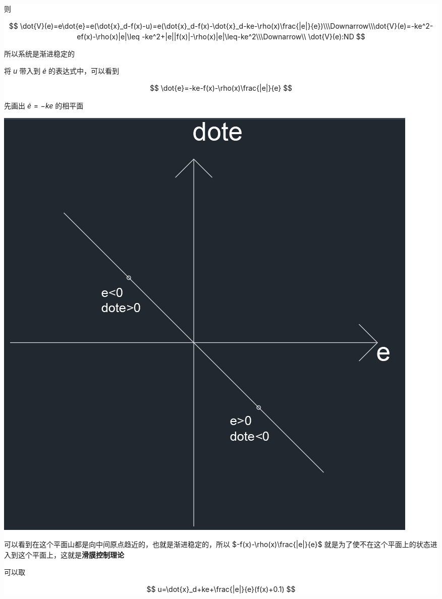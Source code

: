 则

$$
\dot{V}(e)=e\dot{e}=e(\dot{x}_d-f(x)-u)=e(\dot{x}_d-f(x)-\dot{x}_d-ke-\rho(x)\frac{|e|}{e})\\\Downarrow\\\dot{V}(e)=-ke^2-ef(x)-\rho(x)|e|\leq -ke^2+|e||f(x)|-\rho(x)|e|\leq-ke^2\\\Downarrow\\ \dot{V}(e):ND
$$

所以系统是渐进稳定的

将 $u$ 带入到 $\dot{e}$ 的表达式中，可以看到

$$
\dot{e}=-ke-f(x)-\rho(x)\frac{|e|}{e}
$$

先画出 $\dot{e}=-ke$ 的相平面

![1.png](image/1.png)

可以看到在这个平面山都是向中间原点趋近的，也就是渐进稳定的，所以 $-f(x)-\rho(x)\frac{|e|}{e}$ 就是为了使不在这个平面上的状态进入到这个平面上，这就是**滑膜控制理论**

可以取

$$
u=\dot{x}_d+ke+\frac{|e|}{e}(f(x)+0.1)
$$